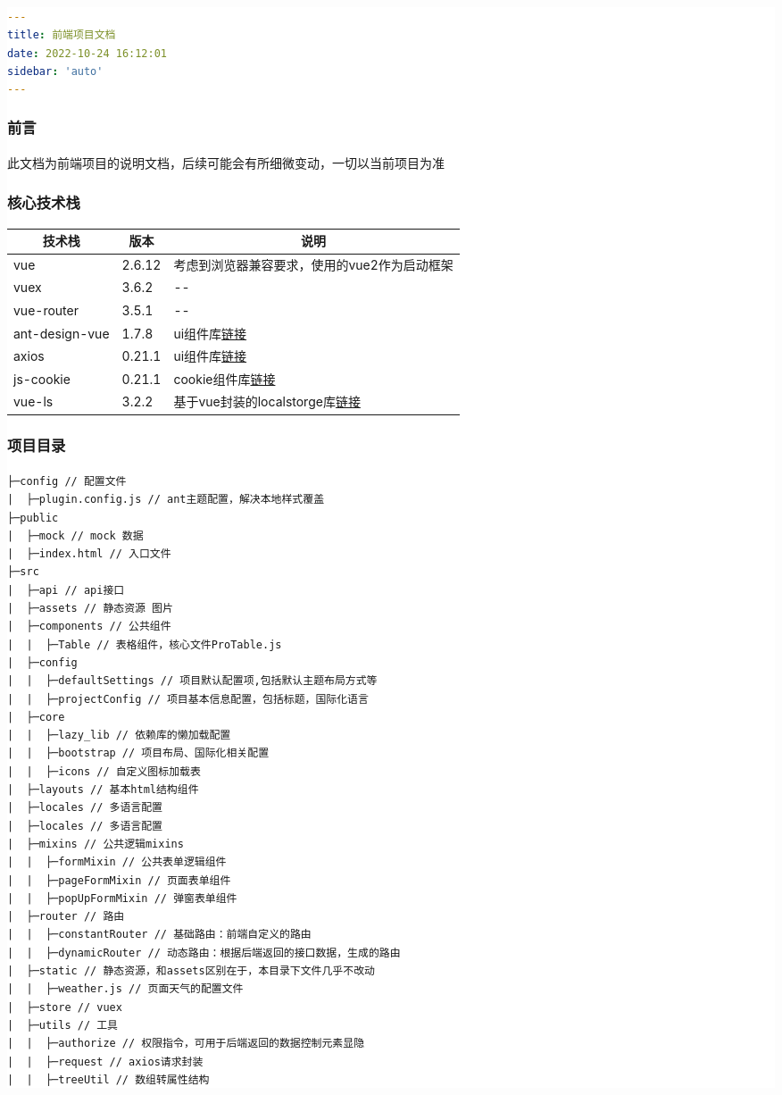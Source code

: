 ```yaml
---
title: 前端项目文档
date: 2022-10-24 16:12:01
sidebar: 'auto'
---
```


### 前言
此文档为前端项目的说明文档，后续可能会有所细微变动，一切以当前项目为准

### 核心技术栈
|  技术栈   | 版本  |  说明  |
|  ----  | ----  |  ----   |
| vue  | 2.6.12 | 考虑到浏览器兼容要求，使用的vue2作为启动框架  |
| vuex  | 3.6.2 |  --  |
| vue-router  | 3.5.1 |  --  |
| ant-design-vue | 1.7.8 |  ui组件库[链接](https://1x.antdv.com/docs/vue/introduce-cn/)  |
| axios | 0.21.1 |  ui组件库[链接](https://1x.antdv.com/docs/vue/introduce-cn/)  |
| js-cookie | 0.21.1 |  cookie组件库[链接](https://github.com/js-cookie/js-cookie)  |
| vue-ls | 3.2.2 |  基于vue封装的localstorge库[链接](https://github.com/RobinCK/vue-ls)  |

### 项目目录
```
├─config // 配置文件
|  ├─plugin.config.js // ant主题配置，解决本地样式覆盖
├─public
|  ├─mock // mock 数据
|  ├─index.html // 入口文件
├─src
|  ├─api // api接口
|  ├─assets // 静态资源 图片
|  ├─components // 公共组件
|  |  ├─Table // 表格组件，核心文件ProTable.js
|  ├─config
|  |  ├─defaultSettings // 项目默认配置项,包括默认主题布局方式等
|  |  ├─projectConfig // 项目基本信息配置，包括标题，国际化语言
|  ├─core
|  |  ├─lazy_lib // 依赖库的懒加载配置
|  |  ├─bootstrap // 项目布局、国际化相关配置
|  |  ├─icons // 自定义图标加载表
|  ├─layouts // 基本html结构组件
|  ├─locales // 多语言配置
|  ├─locales // 多语言配置
|  ├─mixins // 公共逻辑mixins
|  |  ├─formMixin // 公共表单逻辑组件
|  |  ├─pageFormMixin // 页面表单组件
|  |  ├─popUpFormMixin // 弹窗表单组件
|  ├─router // 路由
|  |  ├─constantRouter // 基础路由：前端自定义的路由
|  |  ├─dynamicRouter // 动态路由：根据后端返回的接口数据，生成的路由
|  ├─static // 静态资源，和assets区别在于，本目录下文件几乎不改动
|  |  ├─weather.js // 页面天气的配置文件
|  ├─store // vuex
|  ├─utils // 工具
|  |  ├─authorize // 权限指令，可用于后端返回的数据控制元素显隐 
|  |  ├─request // axios请求封装
|  |  ├─treeUtil // 数组转属性结构
```